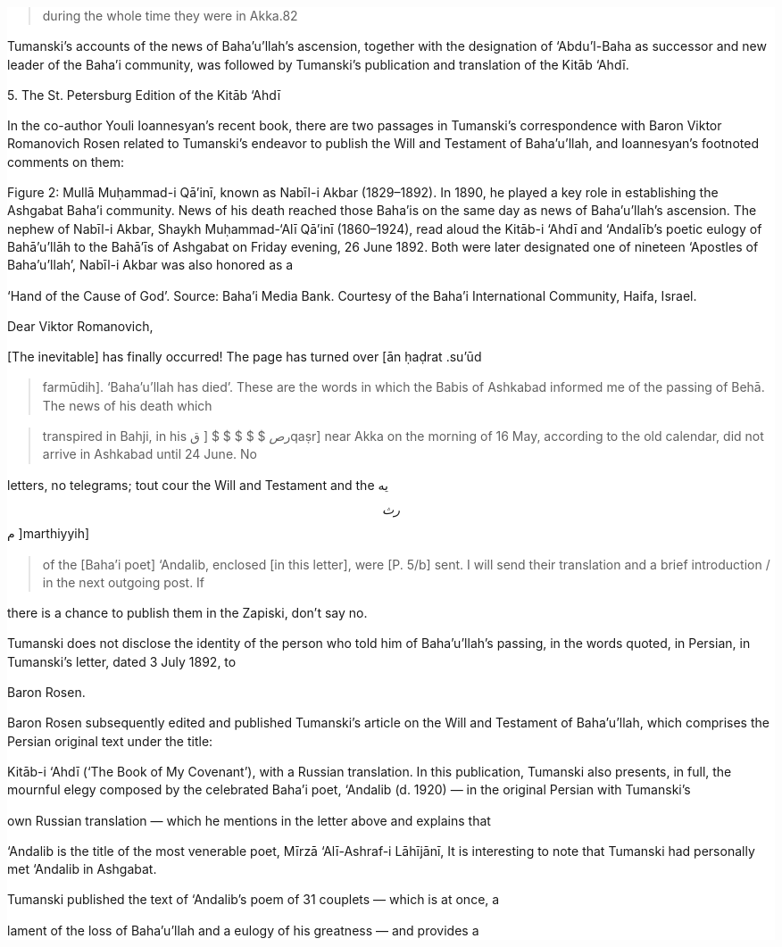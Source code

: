 > during the whole time they were in Akka.82

Tumanski’s accounts of the news of Baha’u’llah’s ascension, together with the
designation of ‘Abdu’l-Baha as successor and new leader of the Baha’i community, was
followed by Tumanski’s publication and translation of the Kitāb ‘Ahdī.

5\. The St. Petersburg Edition of the Kitāb ‘Ahdī

In the co-author Youli Ioannesyan’s recent book, there are two passages in Tumanski’s
correspondence with Baron Viktor Romanovich Rosen related to Tumanski’s endeavor
to publish the Will and Testament of Baha’u’llah, and Ioannesyan’s footnoted comments
on them:

Figure 2: Mullā Muḥammad-i Qā’inī, known as Nabīl-i Akbar (1829–1892). In 1890, he played
a key role in establishing the Ashgabat Baha’i community. News of his death reached
those Baha’is on the same day as news of Baha’u’llah’s ascension. The nephew of Nabīl-i Akbar,
Shaykh Muḥammad-‘Alī Qā’inī (1860–1924), read aloud the Kitāb-i ‘Ahdī and ‘Andalīb’s poetic
eulogy of Bahā’u’llāh to the Bahā’īs of Ashgabat on Friday evening, 26 June 1892. Both were
later designated one of nineteen ‘Apostles of Baha’u’llah’, Nabīl-i Akbar was also honored as a

‘Hand of the Cause of God’. Source: Baha’i Media Bank. Courtesy of the Baha’i International
Community, Haifa, Israel.

Dear Viktor Romanovich,

[The inevitable] has finally occurred! The page has turned over [ān ḥaḍrat .su’ūd

> farmūdih]. ‘Baha’u’llah has died’. These are the words in which the Babis of
Ashkabad informed me of the passing of Behā. The news of his death which

> transpired in Bahji, in his ‫ر‬$‫ص‬$ $ $ $ $ $ ‫[ ق‬qaṣr] near Akka on the morning of 16 May,
according to the old calendar, did not arrive in Ashkabad until 24 June. No

letters, no telegrams; tout cour the Will and Testament and the ‫يه‬$$ ‫رث‬$$ ‫[ م‬marthiyyih]

> of the [Baha’i poet] ‘Andalib, enclosed [in this letter], were [P. 5/b] sent. I will
send their translation and a brief introduction / in the next outgoing post. If

there is a chance to publish them in the Zapiski, don’t say no.

Tumanski does not disclose the identity of the person who told him of Baha’u’llah’s
passing, in the words quoted, in Persian, in Tumanski’s letter, dated 3 July 1892, to

Baron Rosen.

Baron Rosen subsequently edited and published Tumanski’s article on the Will and
Testament of Baha’u’llah, which comprises the Persian original text under the title:

Kitāb-i ‘Ahdī (‘The Book of My Covenant’), with a Russian translation. In this
publication, Tumanski also presents, in full, the mournful elegy composed by the
celebrated Baha’i poet, ‘Andalib (d. 1920) — in the original Persian with Tumanski’s

own Russian translation — which he mentions in the letter above and explains that

‘Andalib is the title of the most venerable poet, Mīrzā ‘Alī-Ashraf-i Lāhījānī, It is
interesting to note that Tumanski had personally met ‘Andalib in Ashgabat.

Tumanski published the text of ‘Andalib’s poem of 31 couplets — which is at once, a

lament of the loss of Baha’u’llah and a eulogy of his greatness — and provides a
